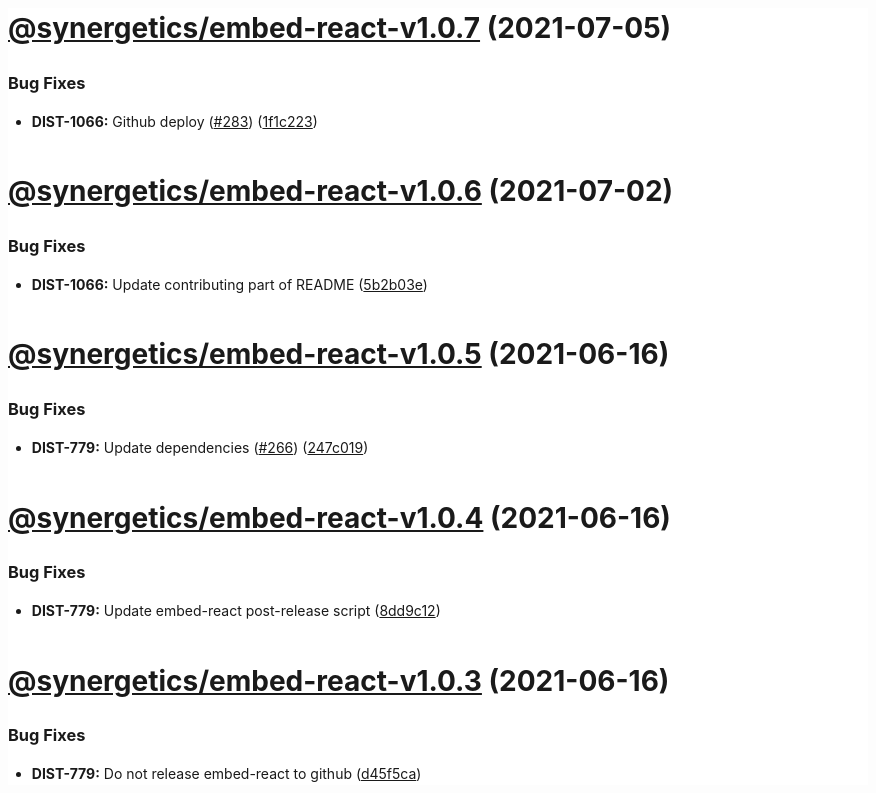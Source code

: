 # [@synergetics/embed-react-v1.0.7](https://github.com/synergetics/embed/compare/@synergetics/embed-react-v1.0.6...@synergetics/embed-react-v1.0.7) (2021-07-05)


### Bug Fixes

* **DIST-1066:** Github deploy ([#283](https://github.com/synergetics/embed/issues/283)) ([1f1c223](https://github.com/synergetics/embed/commit/1f1c2239b33da7e318578578dbaef40639a5f29c))

# [@synergetics/embed-react-v1.0.6](https://github.com/synergetics/embed/compare/@synergetics/embed-react-v1.0.5...@synergetics/embed-react-v1.0.6) (2021-07-02)


### Bug Fixes

* **DIST-1066:** Update contributing part of README ([5b2b03e](https://github.com/synergetics/embed/commit/5b2b03ee7fa90f8412f9884d039c470f7c4d9bff))

# [@synergetics/embed-react-v1.0.5](https://github.com/synergetics/embed/compare/@synergetics/embed-react-v1.0.4...@synergetics/embed-react-v1.0.5) (2021-06-16)

### Bug Fixes

- **DIST-779:** Update dependencies ([#266](https://github.com/synergetics/embed/issues/266)) ([247c019](https://github.com/synergetics/embed/commit/247c0192e87fbe42fd97df64639a789bc17f2a8d))

# [@synergetics/embed-react-v1.0.4](https://github.com/synergetics/embed/compare/@synergetics/embed-react-v1.0.3...@synergetics/embed-react-v1.0.4) (2021-06-16)

### Bug Fixes

- **DIST-779:** Update embed-react post-release script ([8dd9c12](https://github.com/synergetics/embed/commit/8dd9c124a19b5049a72fd931f21bebd8fbea84b2))

# [@synergetics/embed-react-v1.0.3](https://github.com/synergetics/embed/compare/@synergetics/embed-react-v1.0.2...@synergetics/embed-react-v1.0.3) (2021-06-16)

### Bug Fixes

- **DIST-779:** Do not release embed-react to github ([d45f5ca](https://github.com/synergetics/embed/commit/d45f5ca9b1be78a7b9c2c1cc839fa983526878d9))
